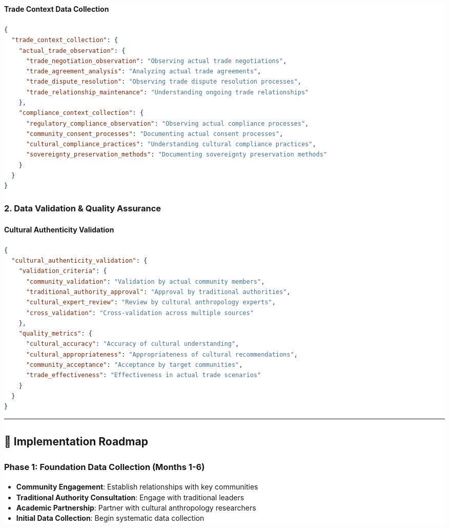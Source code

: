 #### **Trade Context Data Collection**
```json
{
  "trade_context_collection": {
    "actual_trade_observation": {
      "trade_negotiation_observation": "Observing actual trade negotiations",
      "trade_agreement_analysis": "Analyzing actual trade agreements",
      "trade_dispute_resolution": "Observing trade dispute resolution processes",
      "trade_relationship_maintenance": "Understanding ongoing trade relationships"
    },
    "compliance_context_collection": {
      "regulatory_compliance_observation": "Observing actual compliance processes",
      "community_consent_processes": "Documenting actual consent processes",
      "cultural_compliance_practices": "Understanding cultural compliance practices",
      "sovereignty_preservation_methods": "Documenting sovereignty preservation methods"
    }
  }
}
```

### **2. Data Validation & Quality Assurance**

#### **Cultural Authenticity Validation**
```json
{
  "cultural_authenticity_validation": {
    "validation_criteria": {
      "community_validation": "Validation by actual community members",
      "traditional_authority_approval": "Approval by traditional authorities",
      "cultural_expert_review": "Review by cultural anthropology experts",
      "cross_validation": "Cross-validation across multiple sources"
    },
    "quality_metrics": {
      "cultural_accuracy": "Accuracy of cultural understanding",
      "cultural_appropriateness": "Appropriateness of cultural recommendations",
      "community_acceptance": "Acceptance by target communities",
      "trade_effectiveness": "Effectiveness in actual trade scenarios"
    }
  }
}
```

---

## 🎯 **Implementation Roadmap**

### **Phase 1: Foundation Data Collection (Months 1-6)**
- **Community Engagement**: Establish relationships with key communities
- **Traditional Authority Consultation**: Engage with traditional leaders
- **Academic Partnership**: Partner with cultural anthropology researchers
- **Initial Data Collection**: Begin systematic data collection
